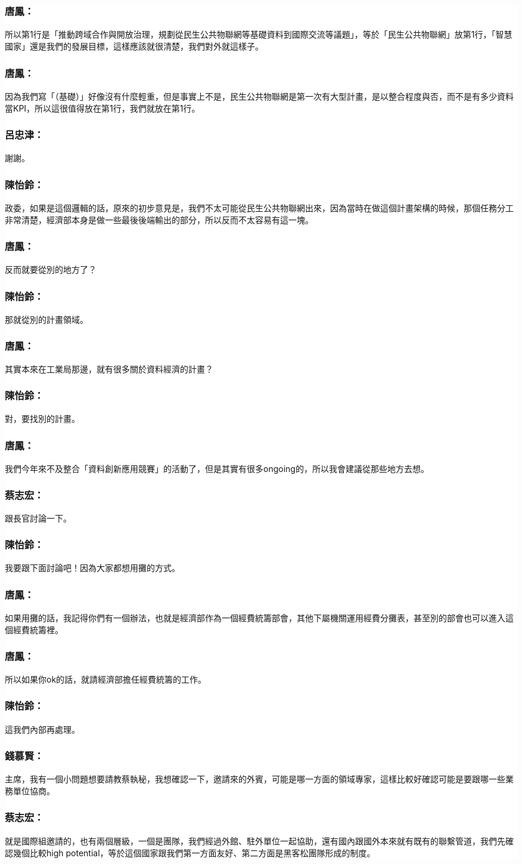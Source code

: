 ### 唐鳳：
所以第1行是「推動跨域合作與開放治理，規劃從民生公共物聯網等基礎資料到國際交流等議題」，等於「民生公共物聯網」放第1行，「智慧國家」還是我們的發展目標，這樣應該就很清楚，我們對外就這樣子。

### 唐鳳：
因為我們寫「（基礎）」好像沒有什麼輕重，但是事實上不是，民生公共物聯網是第一次有大型計畫，是以整合程度與否，而不是有多少資料當KPI，所以這很值得放在第1行，我們就放在第1行。

### 呂忠津：
謝謝。

### 陳怡鈴：
政委，如果是這個邏輯的話，原來的初步意見是，我們不太可能從民生公共物聯網出來，因為當時在做這個計畫架構的時候，那個任務分工非常清楚，經濟部本身是做一些最後後端輸出的部分，所以反而不太容易有這一塊。

### 唐鳳：
反而就要從別的地方了？

### 陳怡鈴：
那就從別的計畫領域。

### 唐鳳：
其實本來在工業局那邊，就有很多關於資料經濟的計畫？

### 陳怡鈴：
對，要找別的計畫。

### 唐鳳：
我們今年來不及整合「資料創新應用競賽」的活動了，但是其實有很多ongoing的，所以我會建議從那些地方去想。

### 蔡志宏：
跟長官討論一下。

### 陳怡鈴：
我要跟下面討論吧！因為大家都想用攤的方式。

### 唐鳳：
如果用攤的話，我記得你們有一個辦法，也就是經濟部作為一個經費統籌部會，其他下屬機關運用經費分攤表，甚至別的部會也可以進入這個經費統籌裡。

### 唐鳳：
所以如果你ok的話，就請經濟部擔任經費統籌的工作。

### 陳怡鈴：
這我們內部再處理。

### 錢慕賢：
主席，我有一個小問題想要請教蔡執秘，我想確認一下，邀請來的外賓，可能是哪一方面的領域專家，這樣比較好確認可能是要跟哪一些業務單位協商。

### 蔡志宏：
就是國際組邀請的，也有兩個層級，一個是團隊，我們經過外館、駐外單位一起協助，還有國內跟國外本來就有既有的聯繫管道，我們先確認幾個比較high potential，等於這個國家跟我們第一方面友好、第二方面是黑客松團隊形成的制度。
